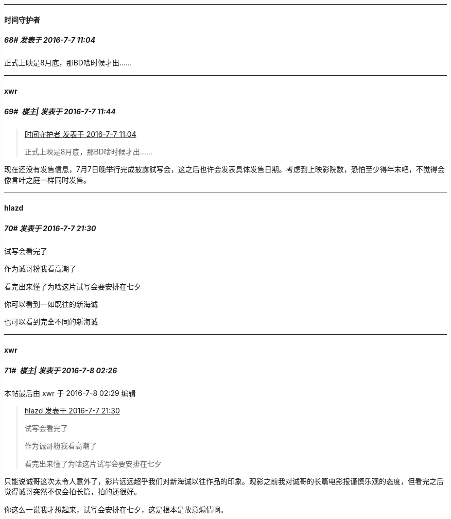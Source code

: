 
-----

####  时间守护者  
##### 68#       发表于 2016-7-7 11:04


正式上映是8月底，那BD啥时候才出……


-----

####  xwr  
##### 69#         楼主| 发表于 2016-7-7 11:44


<blockquote><a href="httphttps://bbs.saraba1st.com/2b/forum.php?mod=redirect&amp;goto=findpost&amp;pid=32882006&amp;ptid=1296766" target="_blank">时间守护者 发表于 2016-7-7 11:04</a>

正式上映是8月底，那BD啥时候才出……</blockquote>
现在还没有发售信息，7月7日晚举行完成披露試写会，这之后也许会发表具体发售日期。考虑到上映影院数，恐怕至少得年末吧，不觉得会像言叶之庭一样同时发售。


-----

####  hlazd  
##### 70#       发表于 2016-7-7 21:30


试写会看完了

作为诚哥粉我看高潮了

看完出来懂了为啥这片试写会要安排在七夕

你可以看到一如既往的新海诚

也可以看到完全不同的新海诚


-----

####  xwr  
##### 71#         楼主| 发表于 2016-7-8 02:26


 本帖最后由 xwr 于 2016-7-8 02:29 编辑 
<blockquote><a href="httphttps://bbs.saraba1st.com/2b/forum.php?mod=redirect&amp;goto=findpost&amp;pid=32887959&amp;ptid=1296766" target="_blank">hlazd 发表于 2016-7-7 21:30</a>

试写会看完了

作为诚哥粉我看高潮了

看完出来懂了为啥这片试写会要安排在七夕</blockquote>
只能说诚哥这次太令人意外了，影片远远超乎我们对新海诚以往作品的印象。观影之前我对诚哥的长篇电影报谨慎乐观的态度，但看完之后觉得诚哥突然不仅会拍长篇，拍的还很好。


你这么一说我才想起来，试写会安排在七夕，这是根本是故意煽情啊。

